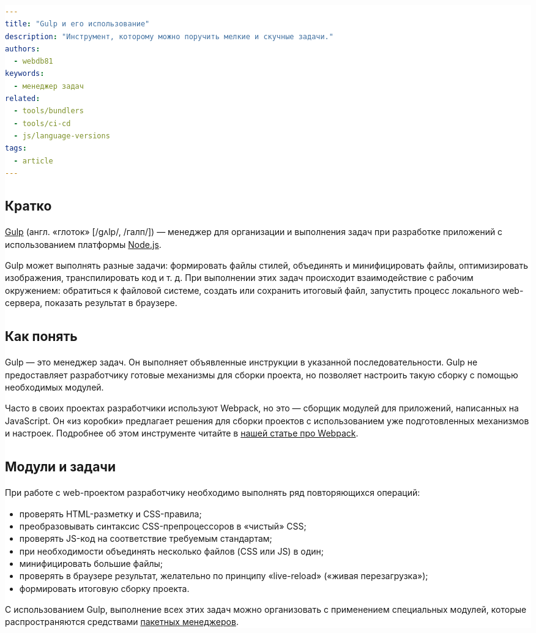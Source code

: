 ```yaml
---
title: "Gulp и его использование"
description: "Инструмент, которому можно поручить мелкие и скучные задачи."
authors:
  - webdb81
keywords:
  - менеджер задач
related:
  - tools/bundlers
  - tools/ci-cd
  - js/language-versions
tags:
  - article
---
```


## Кратко

[Gulp](https://gulpjs.com/) (англ. «глоток» [/gʌlp/, /галп/]) — менеджер для организации и выполнения задач при разработке приложений с использованием платформы [Node.js](/tools/nodejs/).

Gulp может выполнять разные задачи: формировать файлы стилей, объединять и минифицировать файлы, оптимизировать изображения, транспилировать код и т. д. При выполнении этих задач происходит взаимодействие с рабочим окружением: обратиться к файловой системе, создать или сохранить итоговый файл, запустить процесс локального web-сервера, показать результат в браузере.

## Как понять

Gulp — это менеджер задач. Он выполняет объявленные инструкции в указанной последовательности. Gulp не предоставляет разработчику готовые механизмы для сборки проекта, но позволяет настроить такую сборку с помощью необходимых модулей.

Часто в своих проектах разработчики используют Webpack, но это — сборщик модулей для приложений, написанных на JavaScript. Он «из коробки» предлагает решения для сборки проектов с использованием уже подготовленных механизмов и настроек. Подробнее об этом инструменте читайте в [нашей статье про Webpack](/tools/webpack/).

## Модули и задачи

При работе с web-проектом разработчику необходимо выполнять ряд повторяющихся операций:

- проверять HTML-разметку и CSS-правила;
- преобразовывать синтаксис CSS-препроцессоров в «чистый» CSS;
- проверять JS-код на соответствие требуемым стандартам;
- при необходимости объединять несколько файлов (CSS или JS) в один;
- минифицировать большие файлы;
- проверять в браузере результат, желательно по принципу «live-reload» («живая перезагрузка»);
- формировать итоговую сборку проекта.

С использованием Gulp, выполнение всех этих задач можно организовать с применением специальных модулей, которые распространяются средствами [пакетных менеджеров](/tools/package-managers/).
